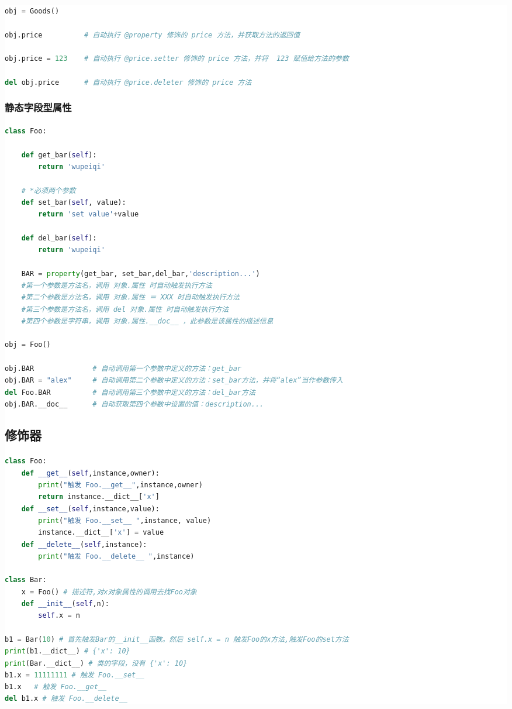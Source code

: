 ```py
obj = Goods()

obj.price          # 自动执行 @property 修饰的 price 方法，并获取方法的返回值

obj.price = 123    # 自动执行 @price.setter 修饰的 price 方法，并将  123 赋值给方法的参数

del obj.price      # 自动执行 @price.deleter 修饰的 price 方法
```

### 静态字段型属性

```py
class Foo:

    def get_bar(self):
        return 'wupeiqi'

    # *必须两个参数
    def set_bar(self, value):
        return 'set value'+value

    def del_bar(self):
        return 'wupeiqi'

    BAR = property(get_bar, set_bar,del_bar,'description...')
    #第一个参数是方法名，调用 对象.属性 时自动触发执行方法
    #第二个参数是方法名，调用 对象.属性 ＝ XXX 时自动触发执行方法
    #第三个参数是方法名，调用 del 对象.属性 时自动触发执行方法
    #第四个参数是字符串，调用 对象.属性.__doc__ ，此参数是该属性的描述信息

obj = Foo()

obj.BAR              # 自动调用第一个参数中定义的方法：get_bar
obj.BAR = "alex"     # 自动调用第二个参数中定义的方法：set_bar方法，并将“alex”当作参数传入
del Foo.BAR          # 自动调用第三个参数中定义的方法：del_bar方法
obj.BAR.__doc__      # 自动获取第四个参数中设置的值：description...
```

## 修饰器
```python
class Foo:
    def __get__(self,instance,owner):
        print("触发 Foo.__get__",instance,owner)
        return instance.__dict__['x']
    def __set__(self,instance,value):
        print("触发 Foo.__set__ ",instance, value)
        instance.__dict__['x'] = value
    def __delete__(self,instance):
        print("触发 Foo.__delete__ ",instance)

class Bar:
    x = Foo() # 描述符,对x对象属性的调用去找Foo对象
    def __init__(self,n):
        self.x = n

b1 = Bar(10) # 首先触发Bar的__init__函数。然后 self.x = n 触发Foo的x方法,触发Foo的set方法
print(b1.__dict__) # {'x': 10}
print(Bar.__dict__) # 类的字段，没有 {'x': 10}
b1.x = 11111111 # 触发 Foo.__set__
b1.x   # 触发 Foo.__get__
del b1.x # 触发 Foo.__delete__
```
